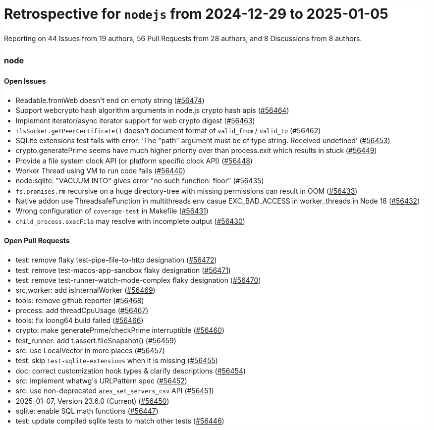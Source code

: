 # Retrospective for `nodejs` from 2024-12-29 to 2025-01-05

Reporting on 44 Issues from 19 authors, 56 Pull Requests from 28 authors, and 8 Discussions from 8 authors.


### node

#### Open Issues

- Readable.fromWeb doesn't end on empty string ([#56474](https://github.com/nodejs/node/issues/56474))
- Support webcrypto hash algorithm arguments in node.js crypto hash apis ([#56464](https://github.com/nodejs/node/issues/56464))
- Implement iterator/async iterator support for web crypto digest ([#56463](https://github.com/nodejs/node/issues/56463))
- `tlsSocket.getPeerCertificate()` doesn't document format of `valid_from` / `valid_to` ([#56462](https://github.com/nodejs/node/issues/56462))
- SQLite extensions test fails with error: ‘The "path" argument must be of type string. Received undefined’ ([#56453](https://github.com/nodejs/node/issues/56453))
- crypto.generatePrime seems have much higher priority over than process.exit which results in stuck ([#56449](https://github.com/nodejs/node/issues/56449))
- Provide a file system clock API (or platform specific clock API) ([#56448](https://github.com/nodejs/node/issues/56448))
- Worker Thread using VM to run code fails ([#56440](https://github.com/nodejs/node/issues/56440))
- node:sqlite: "VACUUM INTO" gives error "no such function: floor" ([#56435](https://github.com/nodejs/node/issues/56435))
- `fs.promises.rm` recursive on a huge directory-tree with missing permissions can result in OOM ([#56433](https://github.com/nodejs/node/issues/56433))
- Native addon use ThreadsafeFunction in multithreads env casue EXC_BAD_ACCESS in worker_threads in Node 18 ([#56432](https://github.com/nodejs/node/issues/56432))
- Wrong configuration of ```coverage-test``` in Makefile ([#56431](https://github.com/nodejs/node/issues/56431))
- `child_process.execFile` may resolve with incomplete output ([#56430](https://github.com/nodejs/node/issues/56430))

#### Open Pull Requests

- test: remove flaky test-pipe-file-to-http designation ([#56472](https://github.com/nodejs/node/pull/56472))
- test: remove test-macos-app-sandbox flaky designation ([#56471](https://github.com/nodejs/node/pull/56471))
- test: remove test-runner-watch-mode-complex flaky designation ([#56470](https://github.com/nodejs/node/pull/56470))
- src,worker: add isInternalWorker ([#56469](https://github.com/nodejs/node/pull/56469))
- tools: remove github reporter ([#56468](https://github.com/nodejs/node/pull/56468))
- process: add threadCpuUsage ([#56467](https://github.com/nodejs/node/pull/56467))
- tools: fix loong64 build failed ([#56466](https://github.com/nodejs/node/pull/56466))
- crypto: make generatePrime/checkPrime interruptible ([#56460](https://github.com/nodejs/node/pull/56460))
- test_runner: add t.assert.fileSnapshot() ([#56459](https://github.com/nodejs/node/pull/56459))
- src: use LocalVector in more places ([#56457](https://github.com/nodejs/node/pull/56457))
- test: skip `test-sqlite-extensions` when it is missing ([#56455](https://github.com/nodejs/node/pull/56455))
- doc: correct customization hook types & clarify descriptions ([#56454](https://github.com/nodejs/node/pull/56454))
- src: implement whatwg's URLPattern spec ([#56452](https://github.com/nodejs/node/pull/56452))
- src: use non-deprecated `ares_set_servers_csv` API ([#56451](https://github.com/nodejs/node/pull/56451))
- 2025-01-07, Version 23.6.0 (Current) ([#56450](https://github.com/nodejs/node/pull/56450))
- sqlite: enable SQL math functions ([#56447](https://github.com/nodejs/node/pull/56447))
- test: update compiled sqlite tests to match other tests ([#56446](https://github.com/nodejs/node/pull/56446))
